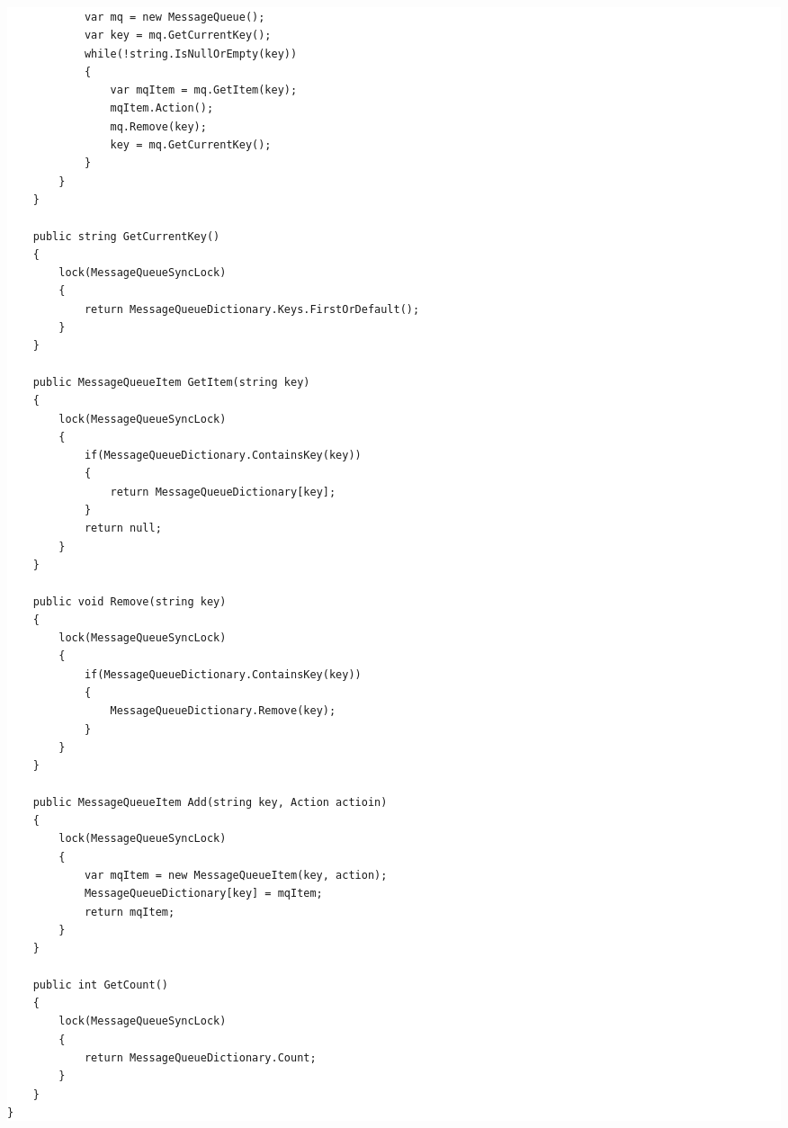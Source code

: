 ```
            var mq = new MessageQueue();
            var key = mq.GetCurrentKey();
            while(!string.IsNullOrEmpty(key))
            {
                var mqItem = mq.GetItem(key);
                mqItem.Action();
                mq.Remove(key);
                key = mq.GetCurrentKey();
            }
        }
    }

    public string GetCurrentKey()
    {
        lock(MessageQueueSyncLock)
        {
            return MessageQueueDictionary.Keys.FirstOrDefault();
        }
    }

    public MessageQueueItem GetItem(string key)
    {
        lock(MessageQueueSyncLock)
        {
            if(MessageQueueDictionary.ContainsKey(key))
            {
                return MessageQueueDictionary[key];
            }
            return null;
        }
    }

    public void Remove(string key)
    {
        lock(MessageQueueSyncLock)
        {
            if(MessageQueueDictionary.ContainsKey(key))
            {
                MessageQueueDictionary.Remove(key);
            }
        }
    }

    public MessageQueueItem Add(string key, Action actioin)
    {
        lock(MessageQueueSyncLock)
        {
            var mqItem = new MessageQueueItem(key, action);
            MessageQueueDictionary[key] = mqItem;
            return mqItem;
        }
    }

    public int GetCount()
    {
        lock(MessageQueueSyncLock)
        {
            return MessageQueueDictionary.Count;
        }
    }
}
```
